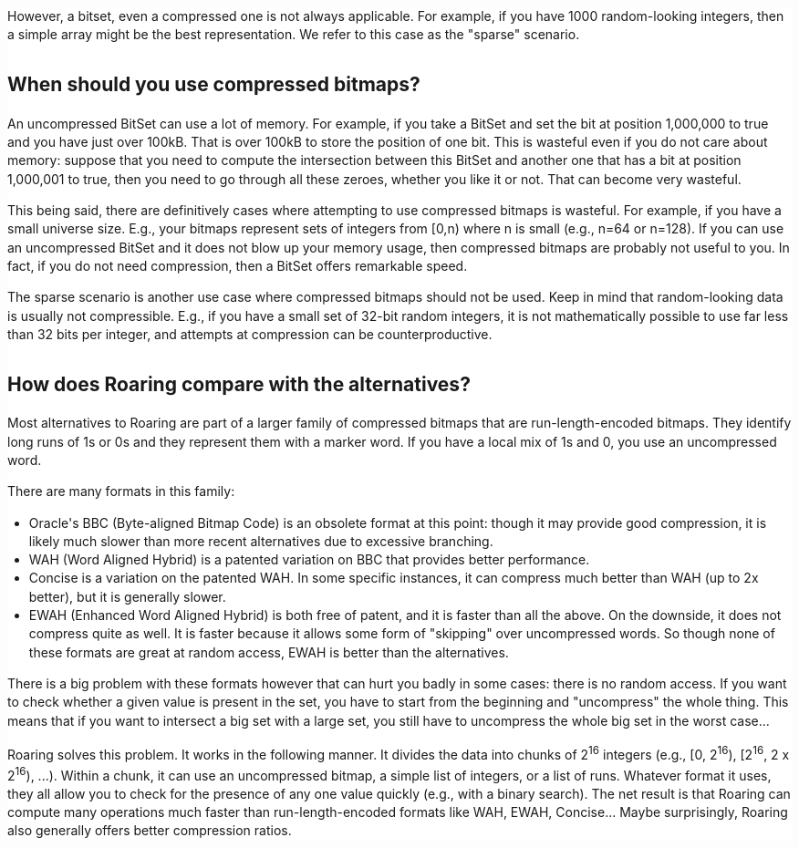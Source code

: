 However, a bitset, even a compressed one is not always applicable. For example, if
you have 1000 random-looking integers, then a simple array might be the best representation.
We refer to this case as the "sparse" scenario.

When should you use compressed bitmaps?
--------------------------

An uncompressed BitSet can use a lot of memory. For example, if you take a BitSet
and set the bit at position 1,000,000 to true and you have just over 100kB. That is over 100kB
to store the position of one bit. This is wasteful  even if you do not care about memory:
suppose that you need to compute the intersection between this BitSet and another one
that has a bit at position 1,000,001 to true, then you need to go through all these zeroes,
whether you like it or not. That can become very wasteful.

This being said, there are definitively cases where attempting to use compressed bitmaps is wasteful.
For example, if you have a small universe size. E.g., your bitmaps represent sets of integers
from [0,n) where n is small (e.g., n=64 or n=128). If you can use an uncompressed BitSet and
it does not blow up your memory usage,  then compressed bitmaps are probably not useful
to you. In fact, if you do not need compression, then a BitSet offers remarkable speed.

The sparse scenario is another use case where compressed bitmaps should not be used.
Keep in mind that random-looking data is usually not compressible. E.g., if you have a small set of
32-bit random integers, it is not mathematically possible to use far less than 32 bits per integer,
and attempts at compression can be counterproductive.

How does Roaring compare with the alternatives?
------------------------------------------------

Most alternatives to Roaring are part of a larger family of compressed bitmaps that are run-length-encoded
bitmaps. They identify long runs of 1s or 0s and they represent them with a marker word.
If you have a local mix of 1s and 0, you use an uncompressed word.

There are many formats in this family:

* Oracle's BBC (Byte-aligned Bitmap Code) is an obsolete format at this point: though it may provide good compression,
it is likely much slower than more recent alternatives due to excessive branching.
* WAH (Word Aligned Hybrid) is a patented variation on BBC that provides better performance.
* Concise is a variation on the patented WAH. In some specific instances, it can compress
much better than WAH (up to 2x better), but it is generally slower.
* EWAH (Enhanced Word Aligned Hybrid) is both free of patent, and it is faster than all the above. On the downside, it
does not compress quite as well. It is faster because it allows some form of "skipping"
over uncompressed words. So though none of these formats are great at random access, EWAH
is better than the alternatives.



There is a big problem with these formats however that can hurt you badly in some cases: there is no random access. If you want to check whether a given value is present in the set, you have to start from the beginning and "uncompress" the whole thing. This means that if you want to intersect a big set with a large set, you still have to uncompress the whole big set in the worst case...

Roaring solves this problem. It works in the following manner. It divides the data into chunks of 2<sup>16</sup> integers
(e.g., [0, 2<sup>16</sup>), [2<sup>16</sup>, 2 x 2<sup>16</sup>), ...). Within a chunk, it can use an uncompressed bitmap, a simple list of integers,
or a list of runs. Whatever format it uses, they all allow you to check for the presence of any one value quickly
(e.g., with a binary search). The net result is that Roaring can compute many operations much faster than run-length-encoded
formats like WAH, EWAH, Concise... Maybe surprisingly, Roaring also generally offers better compression ratios.
